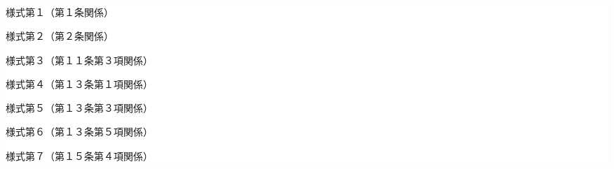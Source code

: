 様式第１（第１条関係）

[](/./pict/H16F10002002004_2103261503_001.pdf)

様式第２（第２条関係）

[](/./pict/H16F10002002004_2103261503_002.pdf)

様式第３（第１１条第３項関係）

[](/./pict/416M60000012004_202107051455_001.pdf)

様式第４（第１３条第１項関係）

[](/./pict/H16F10002002004_2103261503_004.pdf)

様式第５（第１３条第３項関係）

[](/./pict/H16F10002002004_2103261503_005.pdf)

様式第６（第１３条第５項関係）

[](/./pict/H16F10002002004_2103261503_006.pdf)

様式第７（第１５条第４項関係）

[](/./pict/H16F10002002004_2103261503_007.pdf)
